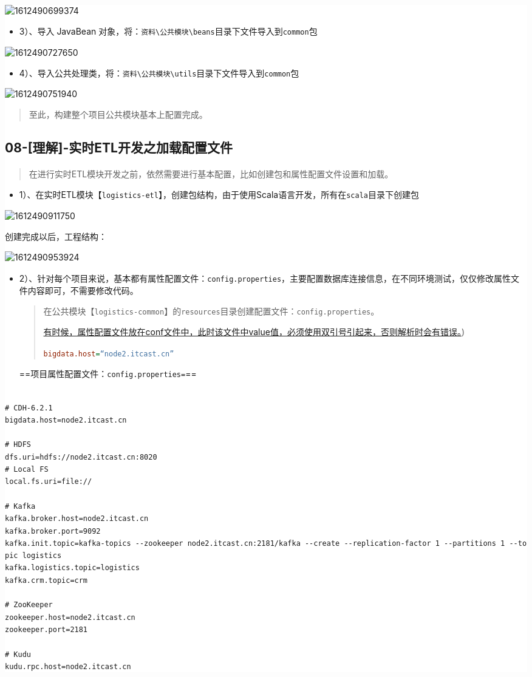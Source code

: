 ![1612490699374](https://assents-out.oss-cn-shenzhen.aliyuncs.com/img/1612490699374.png)



- 3）、导入 JavaBean 对象，将：`资料\公共模块\beans`目录下文件导入到`common`包

![1612490727650](https://assents-out.oss-cn-shenzhen.aliyuncs.com/img/1612490727650.png)



- 4）、导入公共处理类，将：`资料\公共模块\utils`目录下文件导入到`common`包

![1612490751940](https://assents-out.oss-cn-shenzhen.aliyuncs.com/img/1612490751940.png)

> 至此，构建整个项目公共模块基本上配置完成。



## 08-[理解]-实时ETL开发之加载配置文件 

> 在进行实时ETL模块开发之前，依然需要进行基本配置，比如创建包和属性配置文件设置和加载。

- 1）、在实时ETL模块【`logistics-etl`】，创建包结构，由于使用Scala语言开发，所有在`scala`目录下创建包

![1612490911750](https://assents-out.oss-cn-shenzhen.aliyuncs.com/img/1612490911750.png)

创建完成以后，工程结构：

![1612490953924](https://assents-out.oss-cn-shenzhen.aliyuncs.com/img/1612490953924.png)



- 2）、针对每个项目来说，基本都有属性配置文件：`config.properties`，主要配置数据库连接信息，在不同环境测试，仅仅修改属性文件内容即可，不需要修改代码。

  > 在公共模块【`logistics-common`】的`resources`目录创建配置文件：`config.properties`。
  >
  > [有时候，属性配置文件放在conf文件中，此时该文件中value值，必须使用双引号引起来，否则解析时会有错误。]())
  >
  > ```ini
  > bigdata.host=“node2.itcast.cn”
  > ```
  >
  > 

  ==项目属性配置文件：`config.properties=`==

```properties

# CDH-6.2.1
bigdata.host=node2.itcast.cn

# HDFS
dfs.uri=hdfs://node2.itcast.cn:8020
# Local FS
local.fs.uri=file://

# Kafka
kafka.broker.host=node2.itcast.cn
kafka.broker.port=9092
kafka.init.topic=kafka-topics --zookeeper node2.itcast.cn:2181/kafka --create --replication-factor 1 --partitions 1 --topic logistics
kafka.logistics.topic=logistics
kafka.crm.topic=crm

# ZooKeeper
zookeeper.host=node2.itcast.cn
zookeeper.port=2181

# Kudu
kudu.rpc.host=node2.itcast.cn
```